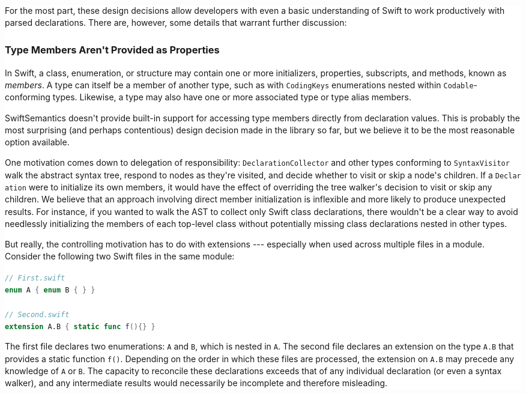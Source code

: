 For the most part,
these design decisions allow developers with even a basic understanding of Swift
to work productively with parsed declarations.
There are, however, some details that warrant further discussion:

### Type Members Aren't Provided as Properties

In Swift,
a class, enumeration, or structure may contain
one or more initializers, properties, subscripts, and methods,
known as _members_.
A type can itself be a member of another type,
such as with `CodingKeys` enumerations nested within `Codable`-conforming types.
Likewise, a type may also have one or more associated type or type alias members.

SwiftSemantics doesn't provide built-in support for
accessing type members directly from declaration values.
This is probably the most surprising
(and perhaps contentious)
design decision made in the library so far,
but we believe it to be the most reasonable option available.

One motivation comes down to delegation of responsibility:
`DeclarationCollector` and other types conforming to `SyntaxVisitor`
walk the abstract syntax tree,
respond to nodes as they're visited,
and decide whether to visit or skip a node's children.
If a `Declaration` were to initialize its own members,
it would have the effect of overriding
the tree walker's decision to visit or skip any children.
We believe that an approach involving direct member initialization is inflexible
and more likely to produce unexpected results.
For instance,
if you wanted to walk the AST to collect only Swift class declarations,
there wouldn't be a clear way to avoid needlessly initializing
the members of each top-level class
without potentially missing class declarations nested in other types.

But really,
the controlling motivation has to do with extensions ---
especially when used across multiple files in a module.
Consider the following two Swift files in the same module:

```swift
// First.swift
enum A { enum B { } }

// Second.swift
extension A.B { static func f(){} }
```

The first file declares two enumerations:
`A` and `B`, which is nested in `A`.
The second file declares an extension on the type `A.B`
that provides a static function `f()`.
Depending on the order in which these files are processed,
the extension on `A.B` may precede any knowledge of `A` or `B`.
The capacity to reconcile these declarations exceeds
that of any individual declaration (or even a syntax walker),
and any intermediate results would necessarily be incomplete
and therefore misleading.
